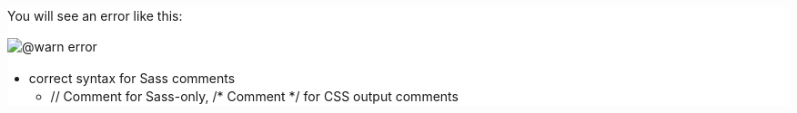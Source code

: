 
You will see an error like this:

![@warn error](https://i.imgur.com/tG6kUKw.png)

* correct syntax for Sass comments
  - // Comment for Sass-only, /* Comment */ for CSS output comments


